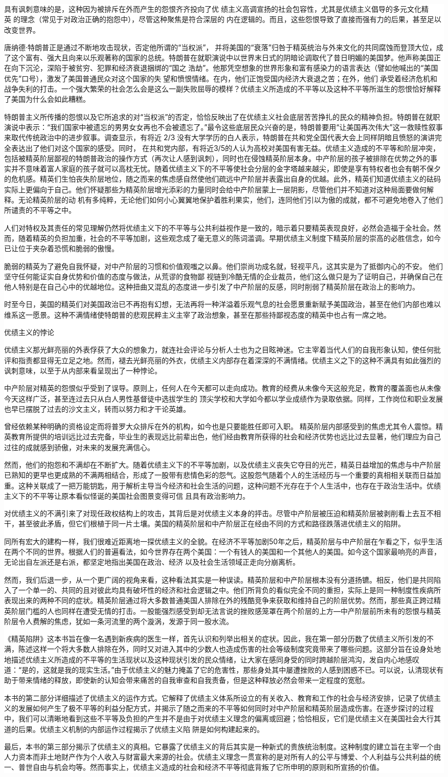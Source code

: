 具有讽刺意味的是，这种因为被排斥在外而产生的怨恨齐齐投向了优 绩主义高调宣扬的社会包容性，尤其是优绩主义倡导的多元文化精英 的理念（常见于对政治正确的抱怨中），尽管这种聚焦是符合深层的 内在逻辑的。而且，这些怨恨导致了直接而强有力的后果，甚至足以改变世界。

唐纳德·特朗普正是通过不断地攻击现状，否定他所谓的“当权派”， 并将美国的“衰落”归咎于精英统治与外来文化的共同腐蚀而登顶大位，成了这个富有、强大且向来以乐观著称的国家的总统。特朗普在就职演说中以世界末日式的阴暗论调取代了昔日明媚的美国梦。他声称美国正在向下沉沦，深陷于被贫穷、犯罪和经济衰退捆绑的“国之 浩劫”。他那凭空想象的世界形象和富有感染力的语言表达（譬如他喊出的“美国优先”口号），激发了美国普通民众对这个国家的失 望和愤恨情绪。在内，他们正饱受国内经济大衰退之苦；在外，他们 承受着经济危机和战争失利的打击。一个强大繁荣的社会怎么会是这么一副失败屈辱的模样？优绩主义所造成的不平等以及这种不平等所滋生的怨恨恰好解释了美国为什么会如此糟糕。

特朗普主义所传播的怨恨以及它所追求的对“当权派”的否定，恰恰反映出了在优绩主义社会底层苦苦挣扎的民众的精神负担。特朗普在就职演说中表示：“我们国家中被遗忘的男男女女再也不会被遗忘了。”最令这些底层民众兴奋的是，特朗普要用“让美国再次伟大”这一救赎性叙事来取代传统政治中的进步叙事。调查显示，有将近 2/3 没有大学学历的白人表示，特朗普在共和党全国代表大会上同样阴暗且愤怒的演讲完全表达出了他们对这个国家的感受。同时， 在共和党内部，有将近3/5的人认为高校对美国有害无益。优绩主义造成的不平等和阶层冲突，包括被精英阶层鄙视的特朗普政治的操作方式（再次让人感到讽刺），同时也在侵蚀精英阶层本身。中产阶层的孩子被排除在优势之外的事实并不意味着富人家庭的孩子就可以高枕无忧。随着优绩主义下的不平等使社会分层的金字塔越来越尖，即使是享有特权者也会有朝不保夕的危机感。精英们生怕丧失阶层地位，随之而来的焦虑感自然使他们疏远中产阶层并表露出自身的优越。此外，精英们知道优绩主义的砝码实际上更偏向于自己。他们怀疑那些为精英阶层增光添彩的力量同时会给中产阶层蒙上一层阴影，尽管他们并不知道对这种局面要做何解释。无论精英阶层的动 机有多纯粹，无论他们如何小心翼翼地保护着胜利果实，他们，连同他们引以为傲的成就，都不可避免地卷入了他们所谴责的不平等之中。

人们对特权及其责任的常见理解仍然将优绩主义下的不平等与公共利益视作是一致的，暗示着只要精英表现良好，必然会造福于全社会。然而，随着精英的负担加重，社会的不平等加剧，这些观念成了毫无意义的陈词滥调。早期优绩主义制度下精英阶层的崇高的必胜信念，如今已让位于夹杂着恐慌和脆弱的傲慢。

脆弱的精英为了避免自我怀疑，对中产阶层的习惯和价值观嗤之以鼻。他们崇尚功成名就，轻视平凡，这其实是为了抵御内心的不安。 他们坚守任何能证实自身优势和价值的态度与做法，从荒谬的食物鄙 视链到冷酷无情的企业裁员，他们这么做只是为了证明自己，并确保自己在他人特别是在自己心中的优越地位。这种扭曲又混乱的态度进一步引发了中产阶层的反感，同时削弱了精英阶层在政治上的影响力。

时至今日，美国的精英们对美国政治已不再抱有幻想，无法再将一种洋溢着乐观气息的社会愿景重新赋予美国政治，甚至在他们内部也难以维系这一愿景。这种不满情绪使特朗普的悲观民粹主义主宰了政治想象，甚至在那些持鄙视态度的精英中也占有一席之地。

优绩主义的悖论

优绩主义那光鲜亮丽的外表俘获了大众的想象力，就连社会评论与分析人士也为之目眩神迷。它主宰着当代人们的自我形象认知，使任何批评和指责都显得无立足之地。然而，褪去光鲜亮丽的外衣，优绩主义内部存在着深深的不满情绪。优绩主义之下的这种不满具有如此强烈的讽刺意味，以至于从内部来看呈现出了一种悖论。

中产阶层对精英的怨恨似乎受到了误导。原则上，任何人在今天都可以走向成功。教育的经费从未像今天这般充足，教育的覆盖面也从未像今天这样广泛，甚至连过去只从白人男性基督徒中选拔学生的 顶尖学校和大学如今都以学业成绩作为录取依据。同样，工作岗位和职业发展也早已摆脱了过去的沙文主义，转而以努力和才干论英雄。

曾经依赖某种明确的资格设定而将普罗大众排斥在外的机构，如今也是只要能胜任即可入职。 精英阶层内部感受到的焦虑尤其令人震惊。精英教育所提供的培训远比过去完备，毕业生的表现远比前辈出色，他们经由教育所获得的社会和经济优势也远比过去显著，他们理应为自己过往的成就感到骄傲，对未来的发展充满信心。

然而，他们的抱怨和不满却在不断扩大。随着优绩主义下的不平等加剧，以及优绩主义丧失它夺目的光芒，精英日益增加的焦虑与中产阶层已熟知的更早也更成熟的不满两相结合，形成了一股带有悲情色彩的怨气。这股怨气随着个人的生活经历与一个重要的真相相关联而日益加重。这种关联成了一把万能钥匙，用于解析主导当今经济和社会生活的问题，这种问题不光存在于个人生活中，也存在于政治生活中。优绩主义下的不平等让原本看似怪诞的美国社会图景变得可信 且具有政治影响力。

对优绩主义的不满引来了对现任政权结构上的攻击，其背后是对优绩主义本身的抨击。尽管中产阶层被压迫和精英阶层被剥削看上去互不相干，甚至彼此矛盾，但它们根植于同一片土壤。美国的精英阶层和中产阶层正在经由不同的方式和路径跌落进优绩主义的陷阱。

同所有宏大的建构一样，我们很难近距离地一探优绩主义的全貌。在经济不平等加剧50年之后，精英阶层与中产阶层在乍看之下，似乎生活在两个不同的世界。根据人们的普遍看法，如今世界存在两个美国：一个有钱人的美国和一个其他人的美国。如今这个国家最响亮的声音，无论出自左派还是右派，都坚定地指出美国在政治、经济 以及社会生活领域正走向分崩离析。

然而，我们后退一步，从一个更广阔的视角来看，这种看法其实是一种误读。精英阶层和中产阶层根本没有分道扬镳。相反，他们是共同陷入了一个单一的、共同的且对彼此均具有破坏性的经济和社会逻辑之中。他们所背负的看似完全不同的重担，实际上是同一种制度性疾病所表现出来的两种不同的症状。精英阶层通过将大多数普通美国人排除在外的残酷竞争来获取和维持自己的阶层优势。然而，那些真正跨过精英阶层门槛的人也同样在遭受无情的打击。一股能强烈感受到却无法言说的挫败感笼罩在两个阶层的上方—中产阶层前所未有的怨恨与精英阶层令人费解的焦虑，犹如一条河流里的两个漩涡，发源于同一股水流。

《精英陷阱》这本书旨在像一名遇到新疾病的医生一样，首先认识和列举出相关的症状。因此，我在第一部分历数了优绩主义所引发的不满，陈述这样一个将大多数人排除在外，同时又对进入其中的少数人也造成伤害的社会等级制度究竟带来了哪些问题。这部分旨在设身处地地描述优绩主义所造成的不平等的生活现状以及这种现状引发的民众情绪，让大家在感同身受的同时跨越阶层鸿沟，发自内心地感叹道：“是的，这就是我的现实生活。”由于优绩主义的魅力掩盖了它的危害性，那些身处其中屡遭挫败的人感到困惑不已。可以说，认清现状有助于带来情绪的释放，即使新的认知会带来痛苦的自我审查和自我责备，但是这种释放必然会带来一定程度的宽慰。

本书的第二部分详细描述了优绩主义的运作方式。它解释了优绩主义体系所设立的有关收入、教育和工作的社会与经济安排，记录了优绩主义的发展如何产生了极不平等的利益分配方式，并揭示了随之而来的不平等如何同时对中产阶层和精英阶层造成伤害。在逐步探讨的过程中，我们可以清晰地看到这些不平等及负担的产生并不是由于对优绩主义理念的偏离或回避；恰恰相反，它们是优绩主义在美国社会大行其道的后果。优绩主义机制的内部运作过程揭示了优绩主义陷 阱是如何构建起来的。

最后，本书的第三部分揭示了优绩主义的真相。它暴露了优绩主义的背后其实是一种新式的贵族统治制度。这种制度的建立旨在主宰一个由人力资本而非土地财产作为个人收入与财富最大来源的社会。优绩主义理念一贯宣称的是对所有人的公平与博爱、个人利益与公共利益的统一、普世自由与机会均等。然而事实上，优绩主义造成的社会和经济不平等彻底背叛了它所申明的原则和所宣扬的价值。
